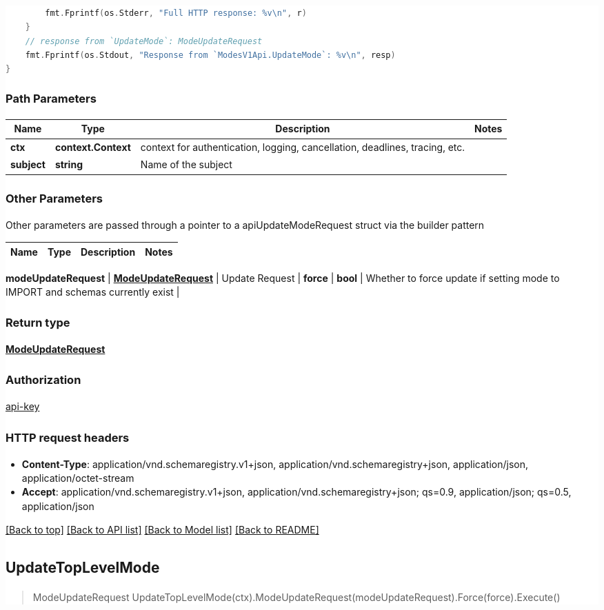 ```go
        fmt.Fprintf(os.Stderr, "Full HTTP response: %v\n", r)
    }
    // response from `UpdateMode`: ModeUpdateRequest
    fmt.Fprintf(os.Stdout, "Response from `ModesV1Api.UpdateMode`: %v\n", resp)
}
```

### Path Parameters


Name | Type | Description  | Notes
------------- | ------------- | ------------- | -------------
**ctx** | **context.Context** | context for authentication, logging, cancellation, deadlines, tracing, etc.
**subject** | **string** | Name of the subject | 

### Other Parameters

Other parameters are passed through a pointer to a apiUpdateModeRequest struct via the builder pattern


Name | Type | Description  | Notes
------------- | ------------- | ------------- | -------------

 **modeUpdateRequest** | [**ModeUpdateRequest**](ModeUpdateRequest.md) | Update Request | 
 **force** | **bool** | Whether to force update if setting mode to IMPORT and schemas currently exist | 

### Return type

[**ModeUpdateRequest**](ModeUpdateRequest.md)

### Authorization

[api-key](../README.md#api-key)

### HTTP request headers

- **Content-Type**: application/vnd.schemaregistry.v1+json, application/vnd.schemaregistry+json, application/json, application/octet-stream
- **Accept**: application/vnd.schemaregistry.v1+json, application/vnd.schemaregistry+json; qs=0.9, application/json; qs=0.5, application/json

[[Back to top]](#) [[Back to API list]](../README.md#documentation-for-api-endpoints)
[[Back to Model list]](../README.md#documentation-for-models)
[[Back to README]](../README.md)


## UpdateTopLevelMode

> ModeUpdateRequest UpdateTopLevelMode(ctx).ModeUpdateRequest(modeUpdateRequest).Force(force).Execute()
